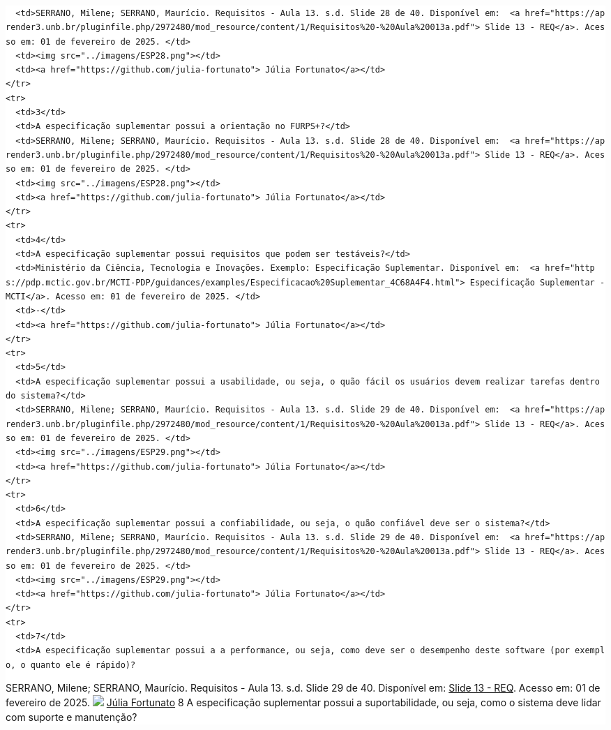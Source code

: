       <td>SERRANO, Milene; SERRANO, Maurício. Requisitos - Aula 13. s.d. Slide 28 de 40. Disponível em:  <a href="https://aprender3.unb.br/pluginfile.php/2972480/mod_resource/content/1/Requisitos%20-%20Aula%20013a.pdf"> Slide 13 - REQ</a>. Acesso em: 01 de fevereiro de 2025. </td>
      <td><img src="../imagens/ESP28.png"></td>
      <td><a href="https://github.com/julia-fortunato"> Júlia Fortunato</a></td>
    </tr>
    <tr>
      <td>3</td>
      <td>A especificação suplementar possui a orientação no FURPS+?</td>
      <td>SERRANO, Milene; SERRANO, Maurício. Requisitos - Aula 13. s.d. Slide 28 de 40. Disponível em:  <a href="https://aprender3.unb.br/pluginfile.php/2972480/mod_resource/content/1/Requisitos%20-%20Aula%20013a.pdf"> Slide 13 - REQ</a>. Acesso em: 01 de fevereiro de 2025. </td>
      <td><img src="../imagens/ESP28.png"></td>
      <td><a href="https://github.com/julia-fortunato"> Júlia Fortunato</a></td>
    </tr>
    <tr>
      <td>4</td>
      <td>A especificação suplementar possui requisitos que podem ser testáveis?</td>
      <td>Ministério da Ciência, Tecnologia e Inovações. Exemplo: Especificação Suplementar. Disponível em:  <a href="https://pdp.mctic.gov.br/MCTI-PDP/guidances/examples/Especificacao%20Suplementar_4C68A4F4.html"> Especificação Suplementar - MCTI</a>. Acesso em: 01 de fevereiro de 2025. </td>
      <td>-</td>
      <td><a href="https://github.com/julia-fortunato"> Júlia Fortunato</a></td>
    </tr>
    <tr>
      <td>5</td>
      <td>A especificação suplementar possui a usabilidade, ou seja, o quão fácil os usuários devem realizar tarefas dentro do sistema?</td>
      <td>SERRANO, Milene; SERRANO, Maurício. Requisitos - Aula 13. s.d. Slide 29 de 40. Disponível em:  <a href="https://aprender3.unb.br/pluginfile.php/2972480/mod_resource/content/1/Requisitos%20-%20Aula%20013a.pdf"> Slide 13 - REQ</a>. Acesso em: 01 de fevereiro de 2025. </td>
      <td><img src="../imagens/ESP29.png"></td>
      <td><a href="https://github.com/julia-fortunato"> Júlia Fortunato</a></td>
    </tr>
    <tr>
      <td>6</td>
      <td>A especificação suplementar possui a confiabilidade, ou seja, o quão confiável deve ser o sistema?</td>
      <td>SERRANO, Milene; SERRANO, Maurício. Requisitos - Aula 13. s.d. Slide 29 de 40. Disponível em:  <a href="https://aprender3.unb.br/pluginfile.php/2972480/mod_resource/content/1/Requisitos%20-%20Aula%20013a.pdf"> Slide 13 - REQ</a>. Acesso em: 01 de fevereiro de 2025. </td>
      <td><img src="../imagens/ESP29.png"></td>
      <td><a href="https://github.com/julia-fortunato"> Júlia Fortunato</a></td>
    </tr>
    <tr>
      <td>7</td>
      <td>A especificação suplementar possui a a performance, ou seja, como deve ser o desempenho deste software (por exemplo, o quanto ele é rápido)?
</td>
      <td>SERRANO, Milene; SERRANO, Maurício. Requisitos - Aula 13. s.d. Slide 29 de 40. Disponível em:  <a href="https://aprender3.unb.br/pluginfile.php/2972480/mod_resource/content/1/Requisitos%20-%20Aula%20013a.pdf"> Slide 13 - REQ</a>. Acesso em: 01 de fevereiro de 2025. </td>
      <td><img src="../imagens/ESP29.png"></td>
      <td><a href="https://github.com/julia-fortunato"> Júlia Fortunato</a></td>
    </tr>
    <tr>
      <td>8</td>
      <td>A especificação suplementar possui a suportabilidade, ou seja, como o sistema deve lidar com suporte e manutenção?</td>